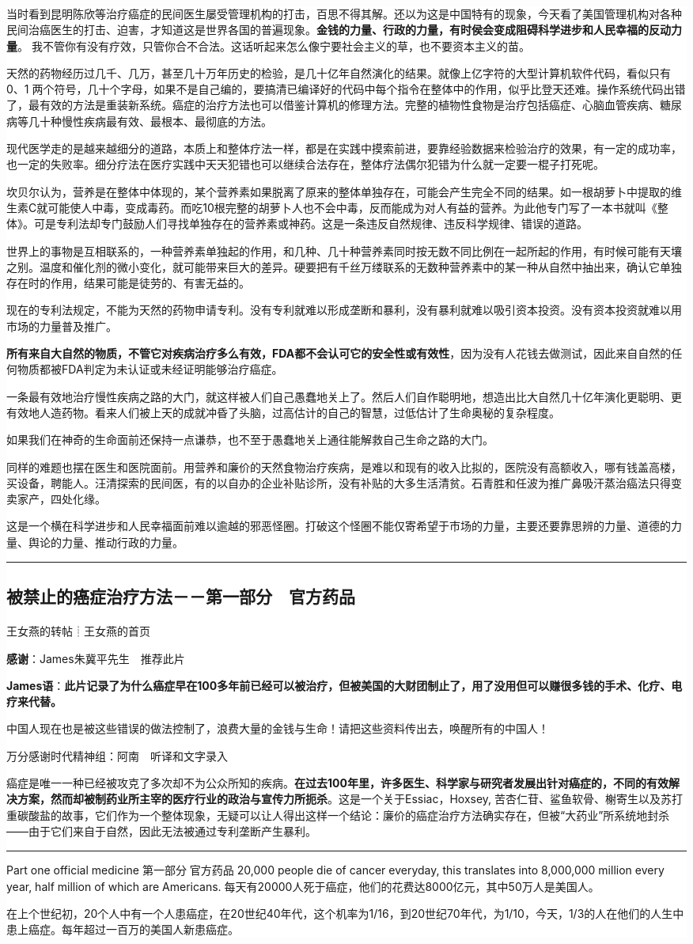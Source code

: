 
当时看到昆明陈欣等治疗癌症的民间医生屡受管理机构的打击，百思不得其解。还以为这是中国特有的现象，今天看了美国管理机构对各种民间治癌医生的打击、迫害，才知道这是世界各国的普遍现象。**金钱的力量、行政的力量，有时侯会变成阻碍科学进步和人民幸福的反动力量**。 我不管你有没有疗效，只管你合不合法。这话听起来怎么像宁要社会主义的草，也不要资本主义的苗。

天然的药物经历过几千、几万，甚至几十万年历史的检验，是几十亿年自然演化的结果。就像上亿字符的大型计算机软件代码，看似只有0、1 两个符号，几十个字母，如果不是自己编的，要搞清已编译好的代码中每个指令在整体中的作用，似乎比登天还难。操作系统代码出错了，最有效的方法是重装新系统。癌症的治疗方法也可以借鉴计算机的修理方法。完整的植物性食物是治疗包括癌症、心脑血管疾病、糖尿病等几十种慢性疾病最有效、最根本、最彻底的方法。

现代医学走的是越来越细分的道路，本质上和整体疗法一样，都是在实践中摸索前进，要靠经验数据来检验治疗的效果，有一定的成功率，也一定的失败率。细分疗法在医疗实践中天天犯错也可以继续合法存在，整体疗法偶尔犯错为什么就一定要一棍子打死呢。

坎贝尔认为，营养是在整体中体现的，某个营养素如果脱离了原来的整体单独存在，可能会产生完全不同的结果。如一根胡萝卜中提取的维生素C就可能使人中毒，变成毒药。而吃10根完整的胡萝卜人也不会中毒，反而能成为对人有益的营养。为此他专门写了一本书就叫《整体》。可是专利法却专门鼓励人们寻找单独存在的营养素或神药。这是一条违反自然规律、违反科学规律、错误的道路。

世界上的事物是互相联系的，一种营养素单独起的作用，和几种、几十种营养素同时按无数不同比例在一起所起的作用，有时候可能有天壤之别。温度和催化剂的微小变化，就可能带来巨大的差异。硬要把有千丝万缕联系的无数种营养素中的某一种从自然中抽出来，确认它单独存在时的作用，结果可能是徒劳的、有害无益的。

现在的专利法规定，不能为天然的药物申请专利。没有专利就难以形成垄断和暴利，没有暴利就难以吸引资本投资。没有资本投资就难以用市场的力量普及推广。

**所有来自大自然的物质，不管它对疾病治疗多么有效，FDA都不会认可它的安全性或有效性**，因为没有人花钱去做测试，因此来自自然的任何物质都被FDA判定为未认证或未经证明能够治疗癌症。

一条最有效地治疗慢性疾病之路的大门，就这样被人们自己愚蠢地关上了。然后人们自作聪明地，想造出比大自然几十亿年演化更聪明、更有效地人造药物。看来人们被上天的成就冲昏了头脑，过高估计的自己的智慧，过低估计了生命奥秘的复杂程度。

如果我们在神奇的生命面前还保持一点谦恭，也不至于愚蠢地关上通往能解救自己生命之路的大门。

同样的难题也摆在医生和医院面前。用营养和廉价的天然食物治疗疾病，是难以和现有的收入比拟的，医院没有高额收入，哪有钱盖高楼，买设备，聘能人。汪清探索的民间医，有的以自办的企业补贴诊所，没有补贴的大多生活清贫。石青胜和任波为推广鼻吸汗蒸治癌法只得变卖家产，四处化缘。

这是一个横在科学进步和人民幸福面前难以逾越的邪恶怪圈。打破这个怪圈不能仅寄希望于市场的力量，主要还要靠思辨的力量、道德的力量、舆论的力量、推动行政的力量。


------------

## 被禁止的癌症治疗方法－－第一部分　官方药品

王女燕的转帖┊王女燕的首页

**感谢**：James朱冀平先生　推荐此片　

**James语**：**此片记录了为什么癌症早在100多年前已经可以被治疗，但被美国的大财团制止了，用了没用但可以赚很多钱的手术、化疗、电疗来代替。**

中国人现在也是被这些错误的做法控制了，浪费大量的金钱与生命！请把这些资料传出去，唤醒所有的中国人！

万分感谢时代精神组：阿南　听译和文字录入


癌症是唯一一种已经被攻克了多次却不为公众所知的疾病。**在过去100年里，许多医生、科学家与研究者发展出针对癌症的，不同的有效解决方案，然而却被制药业所主宰的医疗行业的政治与宣传力所扼杀**。这是一个关于Essiac，Hoxsey, 苦杏仁苷、鲨鱼软骨、榭寄生以及苏打重碳酸盐的故事，它们作为一个整体现象，无疑可以让人得出这样一个结论：廉价的癌症治疗方法确实存在，但被“大药业”所系统地封杀——由于它们来自于自然，因此无法被通过专利垄断产生暴利。

------------

Part one  official medicine
第一部分  官方药品
20,000 people die of cancer everyday, this translates into 8,000,000 million every year, half million of which are Americans.
每天有20000人死于癌症，他们的花费达8000亿元，其中50万人是美国人。

在上个世纪初，20个人中有一个人患癌症，在20世纪40年代，这个机率为1/16，到20世纪70年代，为1/10，今天，1/3的人在他们的人生中患上癌症。每年超过一百万的美国人新患癌症。
